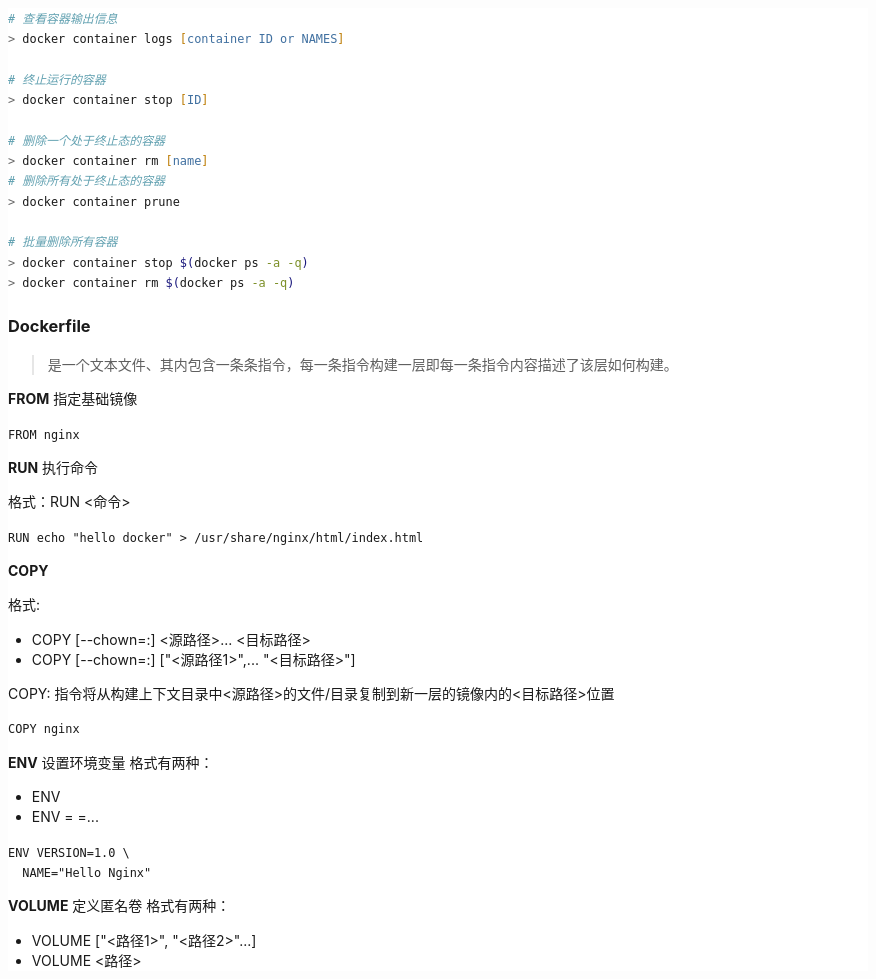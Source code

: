 ```zsh
# 查看容器输出信息
> docker container logs [container ID or NAMES]

# 终止运行的容器
> docker container stop [ID]

# 删除一个处于终止态的容器
> docker container rm [name]
# 删除所有处于终止态的容器
> docker container prune

# 批量删除所有容器
> docker container stop $(docker ps -a -q)
> docker container rm $(docker ps -a -q)
```
### Dockerfile

> 是一个文本文件、其内包含一条条指令，每一条指令构建一层即每一条指令内容描述了该层如何构建。

**FROM**
指定基础镜像

```
FROM nginx
```

**RUN**
执行命令

格式：RUN <命令>
```
RUN echo "hello docker" > /usr/share/nginx/html/index.html
```
**COPY**

格式:
- COPY [--chown=<user>:<group>] <源路径>... <目标路径>
- COPY [--chown=<user>:<group>] ["<源路径1>",... "<目标路径>"]

COPY: 指令将从构建上下文目录中<源路径>的文件/目录复制到新一层的镜像内的<目标路径>位置
```
COPY nginx
```
**ENV**
设置环境变量
格式有两种：
- ENV <key> <value>
- ENV <key1>=<value1> <key2>=<value2>...

```
ENV VERSION=1.0 \
  NAME="Hello Nginx"
```
**VOLUME**
定义匿名卷
格式有两种：
- VOLUME ["<路径1>", "<路径2>"...]
- VOLUME <路径>
